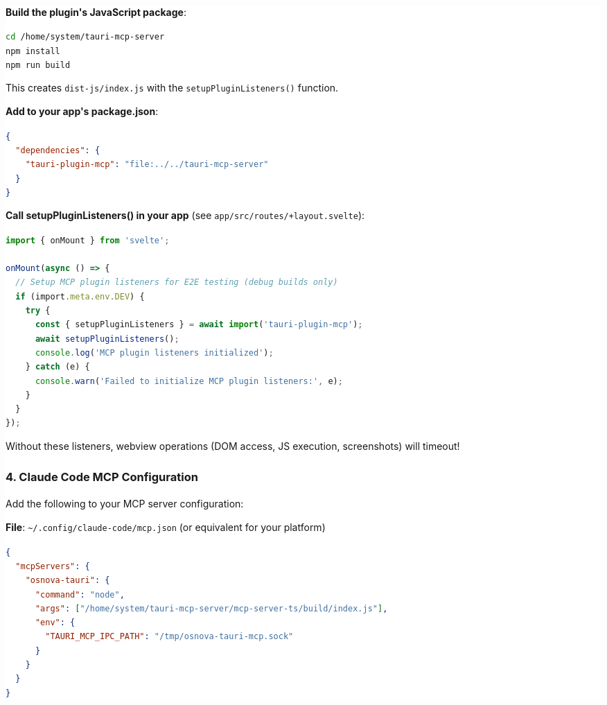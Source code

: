 **Build the plugin's JavaScript package**:
```bash
cd /home/system/tauri-mcp-server
npm install
npm run build
```

This creates `dist-js/index.js` with the `setupPluginListeners()` function.

**Add to your app's package.json**:
```json
{
  "dependencies": {
    "tauri-plugin-mcp": "file:../../tauri-mcp-server"
  }
}
```

**Call setupPluginListeners() in your app** (see `app/src/routes/+layout.svelte`):
```typescript
import { onMount } from 'svelte';

onMount(async () => {
  // Setup MCP plugin listeners for E2E testing (debug builds only)
  if (import.meta.env.DEV) {
    try {
      const { setupPluginListeners } = await import('tauri-plugin-mcp');
      await setupPluginListeners();
      console.log('MCP plugin listeners initialized');
    } catch (e) {
      console.warn('Failed to initialize MCP plugin listeners:', e);
    }
  }
});
```

Without these listeners, webview operations (DOM access, JS execution, screenshots) will timeout!

### 4. Claude Code MCP Configuration

Add the following to your MCP server configuration:

**File**: `~/.config/claude-code/mcp.json` (or equivalent for your platform)

```json
{
  "mcpServers": {
    "osnova-tauri": {
      "command": "node",
      "args": ["/home/system/tauri-mcp-server/mcp-server-ts/build/index.js"],
      "env": {
        "TAURI_MCP_IPC_PATH": "/tmp/osnova-tauri-mcp.sock"
      }
    }
  }
}
```
